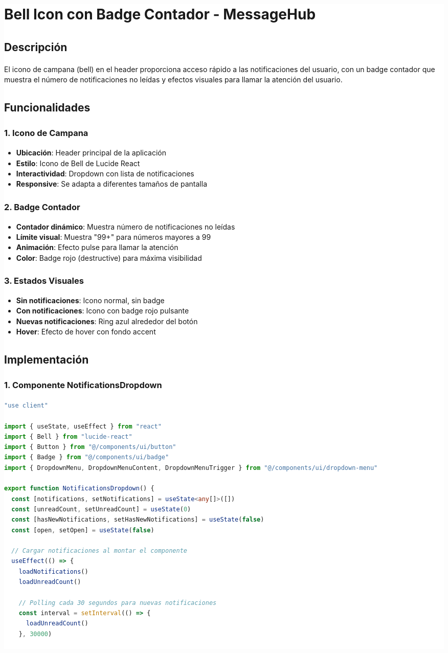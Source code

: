 # Bell Icon con Badge Contador - MessageHub

## Descripción

El icono de campana (bell) en el header proporciona acceso rápido a las notificaciones del usuario, con un badge contador que muestra el número de notificaciones no leídas y efectos visuales para llamar la atención del usuario.

## Funcionalidades

### 1. Icono de Campana

- **Ubicación**: Header principal de la aplicación
- **Estilo**: Icono de Bell de Lucide React
- **Interactividad**: Dropdown con lista de notificaciones
- **Responsive**: Se adapta a diferentes tamaños de pantalla

### 2. Badge Contador

- **Contador dinámico**: Muestra número de notificaciones no leídas
- **Límite visual**: Muestra "99+" para números mayores a 99
- **Animación**: Efecto pulse para llamar la atención
- **Color**: Badge rojo (destructive) para máxima visibilidad

### 3. Estados Visuales

- **Sin notificaciones**: Icono normal, sin badge
- **Con notificaciones**: Icono con badge rojo pulsante
- **Nuevas notificaciones**: Ring azul alrededor del botón
- **Hover**: Efecto de hover con fondo accent

## Implementación

### 1. Componente NotificationsDropdown

```typescript
"use client"

import { useState, useEffect } from "react"
import { Bell } from "lucide-react"
import { Button } from "@/components/ui/button"
import { Badge } from "@/components/ui/badge"
import { DropdownMenu, DropdownMenuContent, DropdownMenuTrigger } from "@/components/ui/dropdown-menu"

export function NotificationsDropdown() {
  const [notifications, setNotifications] = useState<any[]>([])
  const [unreadCount, setUnreadCount] = useState(0)
  const [hasNewNotifications, setHasNewNotifications] = useState(false)
  const [open, setOpen] = useState(false)

  // Cargar notificaciones al montar el componente
  useEffect(() => {
    loadNotifications()
    loadUnreadCount()
    
    // Polling cada 30 segundos para nuevas notificaciones
    const interval = setInterval(() => {
      loadUnreadCount()
    }, 30000)
    
```
